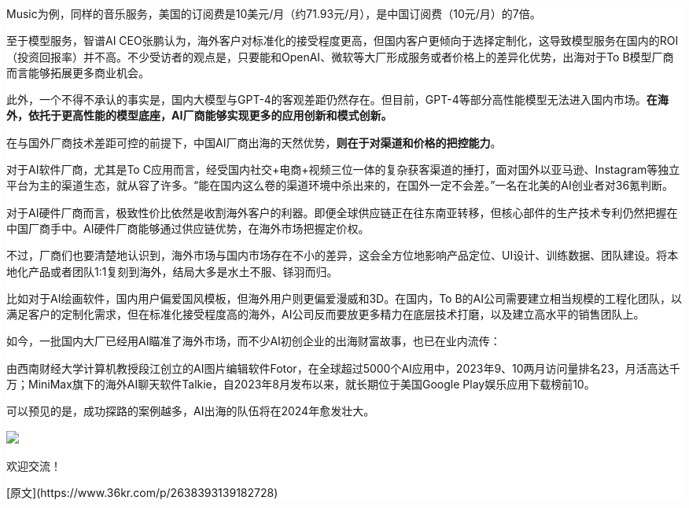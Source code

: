 Music为例，同样的音乐服务，美国的订阅费是10美元/月（约71.93元/月），是中国订阅费（10元/月）的7倍。</p><p>至于模型服务，智谱AI CEO张鹏认为，海外客户对标准化的接受程度更高，但国内客户更倾向于选择定制化，这导致模型服务在国内的ROI（投资回报率）并不高。不少受访者的观点是，只要能和OpenAI、微软等大厂形成服务或者价格上的差异化优势，出海对于To B模型厂商而言能够拓展更多商业机会。</p><p>此外，一个不得不承认的事实是，国内大模型与GPT-4的客观差距仍然存在。但目前，GPT-4等部分高性能模型无法进入国内市场。<strong>在海外，依托于更高性能的模型底座，AI厂商能够实现更多的应用创新和模式创新。</strong></p><p>在与国外厂商技术差距可控的前提下，中国AI厂商出海的天然优势，<strong>则在于对渠道和价格的把控能力</strong>。</p><p>对于AI软件厂商，尤其是To C应用而言，经受国内社交+电商+视频三位一体的复杂获客渠道的捶打，面对国外以亚马逊、Instagram等独立平台为主的渠道生态，就从容了许多。“能在国内这么卷的渠道环境中杀出来的，在国外一定不会差。”一名在北美的AI创业者对36氪判断。</p><p>对于AI硬件厂商而言，极致性价比依然是收割海外客户的利器。即便全球供应链正在往东南亚转移，但核心部件的生产技术专利仍然把握在中国厂商手中。AI硬件厂商能够通过供应链优势，在海外市场把握定价权。</p><p>不过，厂商们也要清楚地认识到，海外市场与国内市场存在不小的差异，这会全方位地影响产品定位、UI设计、训练数据、团队建设。将本地化产品或者团队1:1复刻到海外，结局大多是水土不服、铩羽而归。</p><p>比如对于AI绘画软件，国内用户偏爱国风模板，但海外用户则更偏爱漫威和3D。在国内，To B的AI公司需要建立相当规模的工程化团队，以满足客户的定制化需求，但在标准化接受程度高的海外，AI公司反而要放更多精力在底层技术打磨，以及建立高水平的销售团队上。</p><p>如今，一批国内大厂已经用AI瞄准了海外市场，而不少AI初创企业的出海财富故事，也已在业内流传：</p><p>由西南财经大学计算机教授段江创立的AI图片编辑软件Fotor，在全球超过5000个AI应用中，2023年9、10两月访问量排名23，月活高达千万；MiniMax旗下的海外AI聊天软件Talkie，自2023年8月发布以来，就长期位于美国Google Play娱乐应用下载榜前10。</p><p>可以预见的是，成功探路的案例越多，AI出海的队伍将在2024年愈发壮大。</p><p class="image-wrapper"><img src="cdn.g0f.cn/?r=https://www.36kr.com&url=https://img.36krcdn.com/hsossms/20240207/v2_9790cf8d75c9495aa5ff60524112ef01@5783683_oswg60892oswg900oswg335_img_jpg?x-oss-process=image/quality,q_100/format,jpg/interlace,1/format,jpg/interlace,1/format,jpg/interlace,1/format,jpg/interlace,1/format,jpg/interlace,1/format,jpg/interlace,1/format,jpg/interlace,1/format,jpg/interlace,1/format,jpg/interlace,1/format,jpg/interlace,1"/></p><p class="img-desc">欢迎交流！</p>
</div></div>
</div>

<div>
[原文](https://www.36kr.com/p/2638393139182728)
</div>


